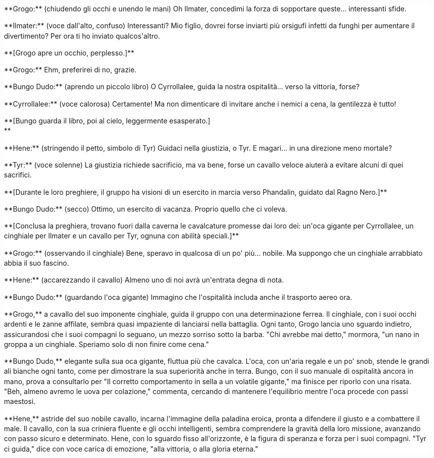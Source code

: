 \*\*Grogo:\*\* (chiudendo gli occhi e unendo le mani) Oh Ilmater, concedimi la forza di sopportare queste... interessanti sfide.  
  
\*\*Ilmater:\*\* (voce dall'alto, confuso) Interessanti? Mio figlio, dovrei forse inviarti più orsigufi infetti da funghi per aumentare il divertimento? Per ora ti ho inviato qualcos'altro.  
  
\*\*\[Grogo apre un occhio, perplesso.\]\*\*  
  
\*\*Grogo:\*\* Ehm, preferirei di no, grazie.  
  
\*\*Bungo Dudo:\*\* (aprendo un piccolo libro) O Cyrrollalee, guida la nostra ospitalità... verso la vittoria, forse?  
  
\*\*Cyrrollalee:\*\* (voce calorosa) Certamente! Ma non dimenticare di invitare anche i nemici a cena, la gentilezza è tutto!  
  
\*\*\[Bungo guarda il libro, poi al cielo, leggermente esasperato.\]    
\*\*  
  
\*\*Hene:\*\* (stringendo il petto, simbolo di Tyr) Guidaci nella giustizia, o Tyr. E magari... in una direzione meno mortale?  
  
\*\*Tyr:\*\* (voce solenne) La giustizia richiede sacrificio, ma va bene, forse un cavallo veloce aiuterà a evitare alcuni di quei sacrifici.  
  
\*\*\[Durante le loro preghiere, il gruppo ha visioni di un esercito in marcia verso Phandalin, guidato dal Ragno Nero.\]\*\*  
  
\*\*Bungo Dudo:\*\* (secco) Ottimo, un esercito di vacanza. Proprio quello che ci voleva.  
  
\*\*\[Conclusa la preghiera, trovano fuori dalla caverna le cavalcature promesse dai loro dei: un'oca gigante per Cyrrollalee, un cinghiale per Ilmater e un cavallo per Tyr, ognuna con abilità speciali.\]\*\*  
  
\*\*Grogo:\*\* (osservando il cinghiale) Bene, speravo in qualcosa di un po' più... nobile. Ma suppongo che un cinghiale arrabbiato abbia il suo fascino.  
  
\*\*Hene:\*\* (accarezzando il cavallo) Almeno uno di noi avrà un'entrata degna di nota.  
  
\*\*Bungo Dudo:\*\* (guardando l'oca gigante) Immagino che l'ospitalità includa anche il trasporto aereo ora.    
  
\*\*Grogo,\*\* a cavallo del suo imponente cinghiale, guida il gruppo con una determinazione ferrea. Il cinghiale, con i suoi occhi ardenti e le zanne affilate, sembra quasi impaziente di lanciarsi nella battaglia. Ogni tanto, Grogo lancia uno sguardo indietro, assicurandosi che i suoi compagni lo seguano, un mezzo sorriso sotto la barba. "Chi avrebbe mai detto," mormora, "un nano in groppa a un cinghiale. Speriamo solo di non finire come cena."  
  
\*\*Bungo Dudo,\*\* elegante sulla sua oca gigante, fluttua più che cavalca. L'oca, con un'aria regale e un po' snob, stende le grandi ali bianche ogni tanto, come per dimostrare la sua superiorità anche in terra. Bungo, con il suo manuale di ospitalità ancora in mano, prova a consultarlo per "Il corretto comportamento in sella a un volatile gigante," ma finisce per riporlo con una risata. "Beh, almeno avremo le uova per colazione," commenta, cercando di mantenere l'equilibrio mentre l'oca procede con passi maestosi.  
  
\*\*Hene,\*\* astride del suo nobile cavallo, incarna l'immagine della paladina eroica, pronta a difendere il giusto e a combattere il male. Il cavallo, con la sua criniera fluente e gli occhi intelligenti, sembra comprendere la gravità della loro missione, avanzando con passo sicuro e determinato. Hene, con lo sguardo fisso all'orizzonte, è la figura di speranza e forza per i suoi compagni. "Tyr ci guida," dice con voce carica di emozione, "alla vittoria, o alla gloria eterna."  
  